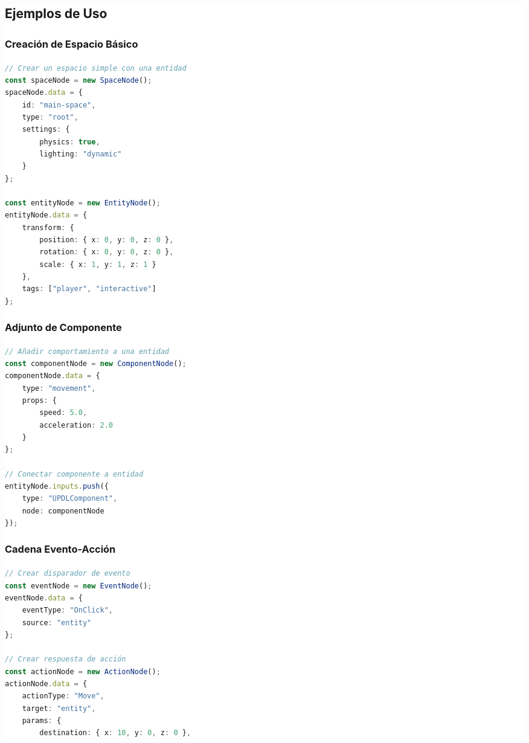 ## Ejemplos de Uso

### Creación de Espacio Básico

```typescript
// Crear un espacio simple con una entidad
const spaceNode = new SpaceNode();
spaceNode.data = {
    id: "main-space",
    type: "root",
    settings: {
        physics: true,
        lighting: "dynamic"
    }
};

const entityNode = new EntityNode();
entityNode.data = {
    transform: {
        position: { x: 0, y: 0, z: 0 },
        rotation: { x: 0, y: 0, z: 0 },
        scale: { x: 1, y: 1, z: 1 }
    },
    tags: ["player", "interactive"]
};
```

### Adjunto de Componente

```typescript
// Añadir comportamiento a una entidad
const componentNode = new ComponentNode();
componentNode.data = {
    type: "movement",
    props: {
        speed: 5.0,
        acceleration: 2.0
    }
};

// Conectar componente a entidad
entityNode.inputs.push({
    type: "UPDLComponent",
    node: componentNode
});
```

### Cadena Evento-Acción

```typescript
// Crear disparador de evento
const eventNode = new EventNode();
eventNode.data = {
    eventType: "OnClick",
    source: "entity"
};

// Crear respuesta de acción
const actionNode = new ActionNode();
actionNode.data = {
    actionType: "Move",
    target: "entity",
    params: {
        destination: { x: 10, y: 0, z: 0 },
```